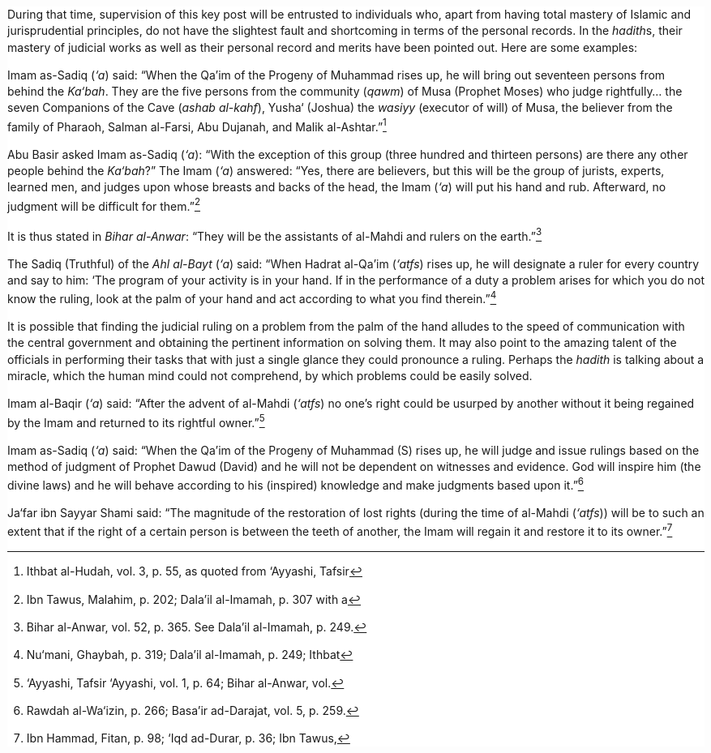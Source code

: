 During that time, supervision of this key post will be entrusted to
individuals who, apart from having total mastery of Islamic and
jurisprudential principles, do not have the slightest fault and
shortcoming in terms of the personal records. In the *hadith*s, their
mastery of judicial works as well as their personal record and merits
have been pointed out. Here are some examples:

Imam as-Sadiq (*‘a*) said: “When the Qa’im of the Progeny of Muhammad
rises up, he will bring out seventeen persons from behind the *Ka‘bah*.
They are the five persons from the community (*qawm*) of Musa (Prophet
Moses) who judge rightfully… the seven Companions of the Cave (*ashab
al-kahf*), Yusha‘ (Joshua) the *wasiyy* (executor of will) of Musa, the
believer from the family of Pharaoh, Salman al-Farsi, Abu Dujanah, and
Malik al-Ashtar.”[^21]

Abu Basir asked Imam as-Sadiq (*‘a*): “With the exception of this group
(three hundred and thirteen persons) are there any other people behind
the *Ka‘bah*?” The Imam (*‘a*) answered: “Yes, there are believers, but
this will be the group of jurists, experts, learned men, and judges upon
whose breasts and backs of the head, the Imam (*‘a*) will put his hand
and rub. Afterward, no judgment will be difficult for them.”[^22]

It is thus stated in *Bihar al-Anwar*: “They will be the assistants of
al-Mahdi and rulers on the earth.”[^23]

The Sadiq (Truthful) of the *Ahl al-Bayt* (*‘a*) said: “When Hadrat
al-Qa’im (*‘atfs*) rises up, he will designate a ruler for every country
and say to him: ‘The program of your activity is in your hand. If in the
performance of a duty a problem arises for which you do not know the
ruling, look at the palm of your hand and act according to what you find
therein.”[^24]

It is possible that finding the judicial ruling on a problem from the
palm of the hand alludes to the speed of communication with the central
government and obtaining the pertinent information on solving them. It
may also point to the amazing talent of the officials in performing
their tasks that with just a single glance they could pronounce a
ruling. Perhaps the *hadith* is talking about a miracle, which the human
mind could not comprehend, by which problems could be easily solved.

Imam al-Baqir (*‘a*) said: “After the advent of al-Mahdi (*‘atfs*) no
one’s right could be usurped by another without it being regained by the
Imam and returned to its rightful owner.”[^25]

Imam as-Sadiq (*‘a*) said: “When the Qa’im of the Progeny of Muhammad
(S) rises up, he will judge and issue rulings based on the method of
judgment of Prophet Dawud (David) and he will not be dependent on
witnesses and evidence. God will inspire him (the divine laws) and he
will behave according to his (inspired) knowledge and make judgments
based upon it.”[^26]

Ja‘far ibn Sayyar Shami said: “The magnitude of the restoration of lost
rights (during the time of al-Mahdi (*‘atfs*)) will be to such an extent
that if the right of a certain person is between the teeth of another,
the Imam will regain it and restore it to its owner.”[^27]


[^1]: Ibn Tawus, Malahim, p. 97.
[^2]: Ibn Hammad, Fitan, p. 99; Muttaqi Hindi, Burhan, p. 78; Ibn Tawus,
[^3]: Bihar al-Anwar, vol. 1, p. 61; Bayhaqi, Sunan Bayhaqi, vol. 9, p.
[^4]: Shaykh as-Saduq, Al-Khisal, section 400, p. 255; Al-Imamah
[^5]: Yanabi‘ al-Mawaddah, p. 422; Al-Mahajjah, p. 425; Ihqaq al-Haqq,
[^6]: ‘Abd ar-Razzaq, Musannif, vol. 11, p. 401. See Ahmad ibn Hanbal,
[^7]: Ikhtisas, p. 208; Bihar al-Anwar, vol. 52, p. 304.
[^8]: Tayalisi, Musnad, vol. 10, p. 335; Ibn Tawus, Malahim, p. 152.
[^9]: Ibn Tawus, Malahim, p. 97.
[^10]: Al-Hawi Li’l-Fatawa, vol. 2, p. 77; Ibn Tawus, Malahim, p. 70 and
[^11]: Al-Mu‘jam al-Kabir, vol. 8, p. 179.
[^12]: Al-Mu‘jam al-Kabir, vol. 4, p. 72; Jami‘ al-Usul, vol. 7, p. 286;
[^13]: ‘Ayyashi, Tafsir ‘Ayyashi, vol. 2, p. 62; Nu‘mani, Ghaybah, p.
[^14]: Shaykh al-Mufid, Ikhtisas, p. 20; ‘Ayyashi, Tafsir ‘Ayyashi, vol.
[^15]: Surah Saba’ 34:18.
[^16]: Surah Al ‘Imran 3:97.
[^17]: Hajjaj ibn Yusuf ath-Thaqafi (d. 714 C.E.) was a lieutenant
[^18]: ‘Ilal ash-Shara’i‘, vol. 1, p. 83; Nur ath-Thaqalayn, vol. 3, p.
[^19]: Ibn Hammad, Fitan, p. 98; Ibn Tawus, Malahim, p. 69; ‘Iqd
[^20]: Firdaws al-Akhbar, vol. 3, p. 491.
[^21]: Ithbat al-Hudah, vol. 3, p. 55, as quoted from ‘Ayyashi, Tafsir
[^22]: Ibn Tawus, Malahim, p. 202; Dala’il al-Imamah, p. 307 with a
[^23]: Bihar al-Anwar, vol. 52, p. 365. See Dala’il al-Imamah, p. 249.
[^24]: Nu‘mani, Ghaybah, p. 319; Dala’il al-Imamah, p. 249; Ithbat
[^25]: ‘Ayyashi, Tafsir ‘Ayyashi, vol. 1, p. 64; Bihar al-Anwar, vol.
[^26]: Rawdah al-Wa‘izin, p. 266; Basa’ir ad-Darajat, vol. 5, p. 259.
[^27]: Ibn Hammad, Fitan, p. 98; ‘Iqd ad-Durar, p. 36; Ibn Tawus,